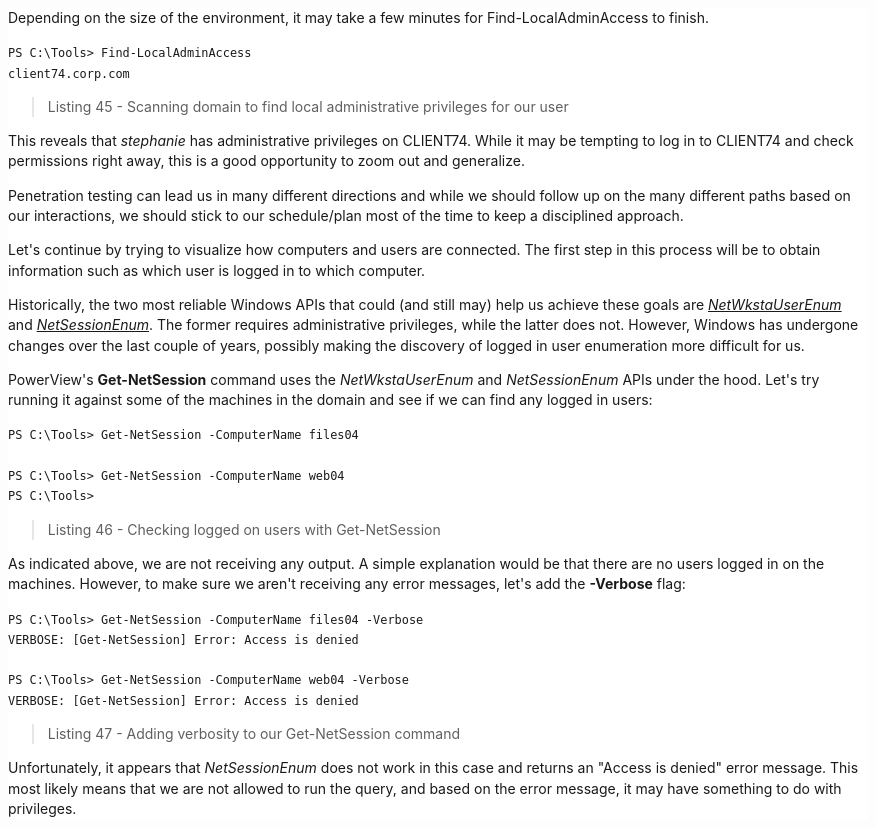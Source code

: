 Depending on the size of the environment, it may take a few minutes for Find-LocalAdminAccess to finish.

```
PS C:\Tools> Find-LocalAdminAccess
client74.corp.com
```

> Listing 45 - Scanning domain to find local administrative privileges for our user

This reveals that _stephanie_ has administrative privileges on CLIENT74. While it may be tempting to log in to CLIENT74 and check permissions right away, this is a good opportunity to zoom out and generalize.

Penetration testing can lead us in many different directions and while we should follow up on the many different paths based on our interactions, we should stick to our schedule/plan most of the time to keep a disciplined approach.

Let's continue by trying to visualize how computers and users are connected. The first step in this process will be to obtain information such as which user is logged in to which computer.

Historically, the two most reliable Windows APIs that could (and still may) help us achieve these goals are [_NetWkstaUserEnum_](https://learn.microsoft.com/en-us/windows/win32/api/lmwksta/nf-lmwksta-netwkstauserenum) and [_NetSessionEnum_](https://learn.microsoft.com/en-us/windows/win32/api/lmshare/nf-lmshare-netsessionenum). The former requires administrative privileges, while the latter does not. However, Windows has undergone changes over the last couple of years, possibly making the discovery of logged in user enumeration more difficult for us.

PowerView's **Get-NetSession** command uses the _NetWkstaUserEnum_ and _NetSessionEnum_ APIs under the hood. Let's try running it against some of the machines in the domain and see if we can find any logged in users:

```
PS C:\Tools> Get-NetSession -ComputerName files04

PS C:\Tools> Get-NetSession -ComputerName web04
PS C:\Tools>
```

> Listing 46 - Checking logged on users with Get-NetSession

As indicated above, we are not receiving any output. A simple explanation would be that there are no users logged in on the machines. However, to make sure we aren't receiving any error messages, let's add the **-Verbose** flag:

```
PS C:\Tools> Get-NetSession -ComputerName files04 -Verbose
VERBOSE: [Get-NetSession] Error: Access is denied

PS C:\Tools> Get-NetSession -ComputerName web04 -Verbose
VERBOSE: [Get-NetSession] Error: Access is denied
```

> Listing 47 - Adding verbosity to our Get-NetSession command

Unfortunately, it appears that _NetSessionEnum_ does not work in this case and returns an "Access is denied" error message. This most likely means that we are not allowed to run the query, and based on the error message, it may have something to do with privileges.
